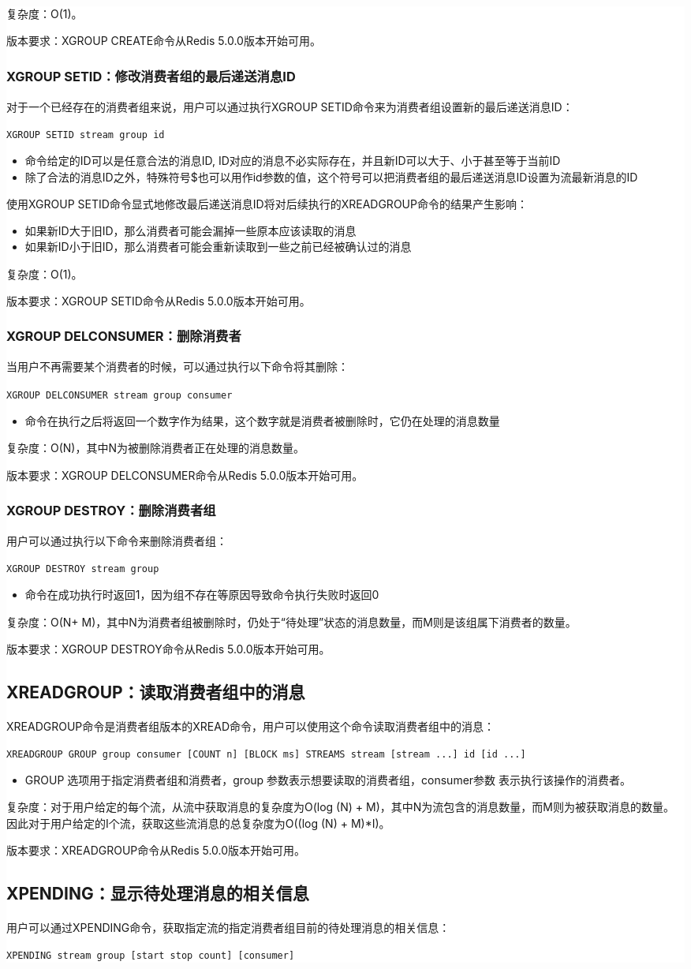复杂度：O(1)。

版本要求：XGROUP CREATE命令从Redis 5.0.0版本开始可用。

### XGROUP SETID：修改消费者组的最后递送消息ID
对于一个已经存在的消费者组来说，用户可以通过执行XGROUP SETID命令来为消费者组设置新的最后递送消息ID：
```
XGROUP SETID stream group id
```
+ 命令给定的ID可以是任意合法的消息ID, ID对应的消息不必实际存在，并且新ID可以大于、小于甚至等于当前ID
+ 除了合法的消息ID之外，特殊符号$也可以用作id参数的值，这个符号可以把消费者组的最后递送消息ID设置为流最新消息的ID

使用XGROUP SETID命令显式地修改最后递送消息ID将对后续执行的XREADGROUP命令的结果产生影响：
+ 如果新ID大于旧ID，那么消费者可能会漏掉一些原本应该读取的消息
+ 如果新ID小于旧ID，那么消费者可能会重新读取到一些之前已经被确认过的消息

复杂度：O(1)。

版本要求：XGROUP SETID命令从Redis 5.0.0版本开始可用。

### XGROUP DELCONSUMER：删除消费者
当用户不再需要某个消费者的时候，可以通过执行以下命令将其删除：
```
XGROUP DELCONSUMER stream group consumer
```
+ 命令在执行之后将返回一个数字作为结果，这个数字就是消费者被删除时，它仍在处理的消息数量

复杂度：O(N)，其中N为被删除消费者正在处理的消息数量。

版本要求：XGROUP DELCONSUMER命令从Redis 5.0.0版本开始可用。

### XGROUP DESTROY：删除消费者组
用户可以通过执行以下命令来删除消费者组：
```
XGROUP DESTROY stream group	
```
+ 命令在成功执行时返回1，因为组不存在等原因导致命令执行失败时返回0

复杂度：O(N+ M)，其中N为消费者组被删除时，仍处于“待处理”状态的消息数量，而M则是该组属下消费者的数量。

版本要求：XGROUP DESTROY命令从Redis 5.0.0版本开始可用。

## XREADGROUP：读取消费者组中的消息
XREADGROUP命令是消费者组版本的XREAD命令，用户可以使用这个命令读取消费者组中的消息：
```
XREADGROUP GROUP group consumer [COUNT n] [BLOCK ms] STREAMS stream [stream ...] id [id ...]
```
+ GROUP 选项用于指定消费者组和消费者，group 参数表示想要读取的消费者组，consumer参数 表示执行该操作的消费者。

复杂度：对于用户给定的每个流，从流中获取消息的复杂度为O(log (N) + M)，其中N为流包含的消息数量，而M则为被获取消息的数量。因此对于用户给定的I个流，获取这些流消息的总复杂度为O((log (N) + M)*I)。

版本要求：XREADGROUP命令从Redis 5.0.0版本开始可用。

## XPENDING：显示待处理消息的相关信息
用户可以通过XPENDING命令，获取指定流的指定消费者组目前的待处理消息的相关信息：
```
XPENDING stream group [start stop count] [consumer]
```
